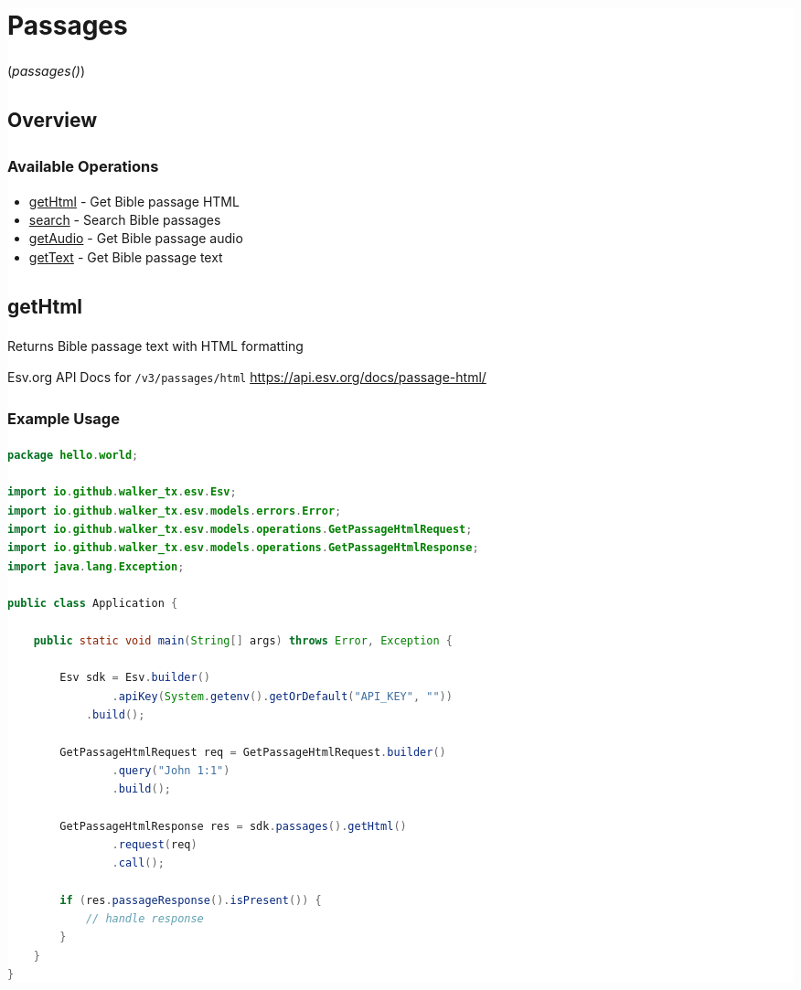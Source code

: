 # Passages
(*passages()*)

## Overview

### Available Operations

* [getHtml](#gethtml) - Get Bible passage HTML
* [search](#search) - Search Bible passages
* [getAudio](#getaudio) - Get Bible passage audio
* [getText](#gettext) - Get Bible passage text

## getHtml

Returns Bible passage text with HTML formatting

Esv.org API Docs for `/v3/passages/html`
<https://api.esv.org/docs/passage-html/>

### Example Usage


```java
package hello.world;

import io.github.walker_tx.esv.Esv;
import io.github.walker_tx.esv.models.errors.Error;
import io.github.walker_tx.esv.models.operations.GetPassageHtmlRequest;
import io.github.walker_tx.esv.models.operations.GetPassageHtmlResponse;
import java.lang.Exception;

public class Application {

    public static void main(String[] args) throws Error, Exception {

        Esv sdk = Esv.builder()
                .apiKey(System.getenv().getOrDefault("API_KEY", ""))
            .build();

        GetPassageHtmlRequest req = GetPassageHtmlRequest.builder()
                .query("John 1:1")
                .build();

        GetPassageHtmlResponse res = sdk.passages().getHtml()
                .request(req)
                .call();

        if (res.passageResponse().isPresent()) {
            // handle response
        }
    }
}
```
